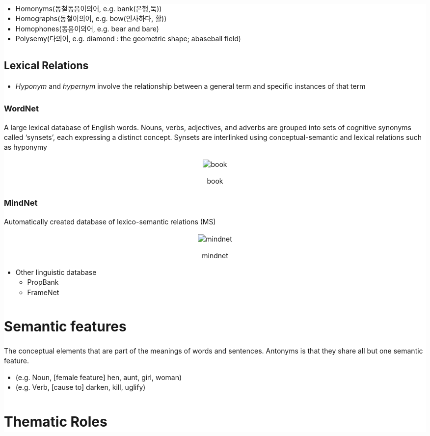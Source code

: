 -   Homonyms(동철동음이의어, e.g. bank(은행,둑))  
-   Homographs(동철이의어, e.g. bow(인사하다, 활))  
-   Homophones(동음이의어, e.g. bear and bare)  
-   Polysemy(다의어, e.g. diamond : the geometric shape; abaseball
    field)

## Lexical Relations

-   *Hyponym* and *hypernym* involve the relationship between a general
    term and specific instances of that term

### WordNet

A large lexical database of English words. Nouns, verbs, adjectives, and
adverbs are grouped into sets of cognitive synonyms called ‘synsets’,
each expressing a distinct concept. Synsets are interlinked using
conceptual-semantic and lexical relations such as hyponymy

<div class="figure" style="text-align: center">

<img src="C:/rdata/NLP_linguistic/pngfiles/book.png" alt="book" width="100%" />
<p class="caption">
book
</p>

</div>

### MindNet

Automatically created database of lexico-semantic relations (MS)

<div class="figure" style="text-align: center">

<img src="C:/rdata/NLP_linguistic/pngfiles/mind.png" alt="mindnet" width="100%" />
<p class="caption">
mindnet
</p>

</div>

-   Other linguistic database
    -   PropBank
    -   FrameNet

# Semantic features

The conceptual elements that are part of the meanings of words and
sentences. Antonyms is that they share all but one semantic feature.

-   (e.g. Noun, \[female feature\] hen, aunt, girl, woman)
-   (e.g. Verb, \[cause to\] darken, kill, uglify)

# Thematic Roles
